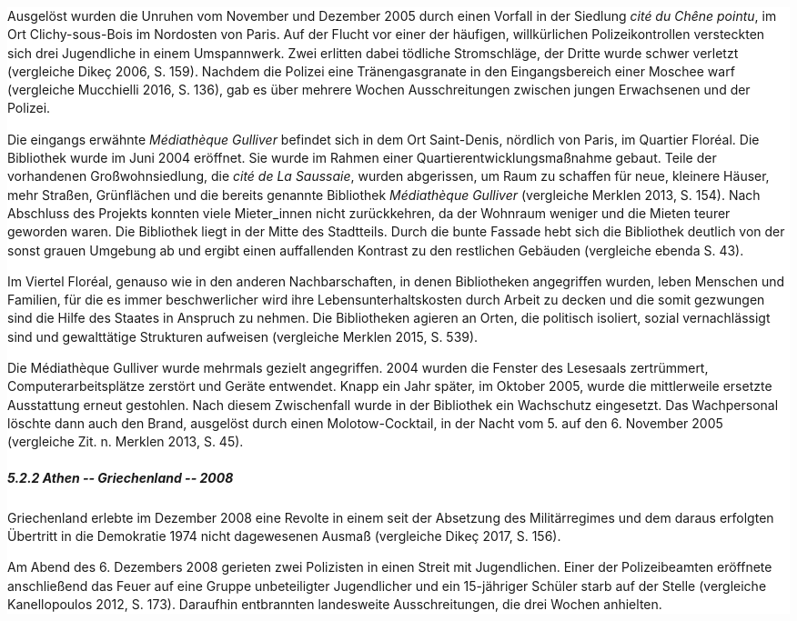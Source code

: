 Ausgelöst wurden die Unruhen vom November und Dezember 2005 durch einen
Vorfall in der Siedlung *cité du Chêne pointu*, im Ort Clichy-sous-Bois
im Nordosten von Paris. Auf der Flucht vor einer der häufigen,
willkürlichen Polizeikontrollen versteckten sich drei Jugendliche in
einem Umspannwerk. Zwei erlitten dabei tödliche Stromschläge, der Dritte
wurde schwer verletzt (vergleiche Dikeç 2006, S. 159). Nachdem die
Polizei eine Tränengasgranate in den Eingangsbereich einer Moschee warf
(vergleiche Mucchielli 2016, S. 136), gab es über mehrere Wochen
Ausschreitungen zwischen jungen Erwachsenen und der Polizei.

Die eingangs erwähnte *Médiathèque Gulliver* befindet sich in dem Ort
Saint-Denis, nördlich von Paris, im Quartier Floréal. Die Bibliothek
wurde im Juni 2004 eröffnet. Sie wurde im Rahmen einer
Quartierentwicklungsmaßnahme gebaut. Teile der vorhandenen
Großwohnsiedlung, die *cité de La Saussaie*, wurden abgerissen, um Raum
zu schaffen für neue, kleinere Häuser, mehr Straßen, Grünflächen und die
bereits genannte Bibliothek *Médiathèque Gulliver* (vergleiche Merklen
2013, S. 154). Nach Abschluss des Projekts konnten viele Mieter\_innen
nicht zurückkehren, da der Wohnraum weniger und die Mieten teurer
geworden waren. Die Bibliothek liegt in der Mitte des Stadtteils. Durch
die bunte Fassade hebt sich die Bibliothek deutlich von der sonst grauen
Umgebung ab und ergibt einen auffallenden Kontrast zu den restlichen
Gebäuden (vergleiche ebenda S. 43).

Im Viertel Floréal, genauso wie in den anderen Nachbarschaften, in denen
Bibliotheken angegriffen wurden, leben Menschen und Familien, für die es
immer beschwerlicher wird ihre Lebensunterhaltskosten durch Arbeit zu
decken und die somit gezwungen sind die Hilfe des Staates in Anspruch zu
nehmen. Die Bibliotheken agieren an Orten, die politisch isoliert,
sozial vernachlässigt sind und gewalttätige Strukturen aufweisen
(vergleiche Merklen 2015, S. 539).

Die Médiathèque Gulliver wurde mehrmals gezielt angegriffen. 2004 wurden
die Fenster des Lesesaals zertrümmert, Computerarbeitsplätze zerstört
und Geräte entwendet. Knapp ein Jahr später, im Oktober 2005, wurde die
mittlerweile ersetzte Ausstattung erneut gestohlen. Nach diesem
Zwischenfall wurde in der Bibliothek ein Wachschutz eingesetzt. Das
Wachpersonal löschte dann auch den Brand, ausgelöst durch einen
Molotow-Cocktail, in der Nacht vom 5. auf den 6. November 2005
(vergleiche Zit. n. Merklen 2013, S. 45).

##### 5.2.2 Athen -- Griechenland -- 2008

Griechenland erlebte im Dezember 2008 eine Revolte in einem seit der
Absetzung des Militärregimes und dem daraus erfolgten Übertritt in die
Demokratie 1974 nicht dagewesenen Ausmaß (vergleiche Dikeç 2017, S.
156).

Am Abend des 6. Dezembers 2008 gerieten zwei Polizisten in einen Streit
mit Jugendlichen. Einer der Polizeibeamten eröffnete anschließend das
Feuer auf eine Gruppe unbeteiligter Jugendlicher und ein 15-jähriger
Schüler starb auf der Stelle (vergleiche Kanellopoulos 2012, S. 173).
Daraufhin entbrannten landesweite Ausschreitungen, die drei Wochen
anhielten.
